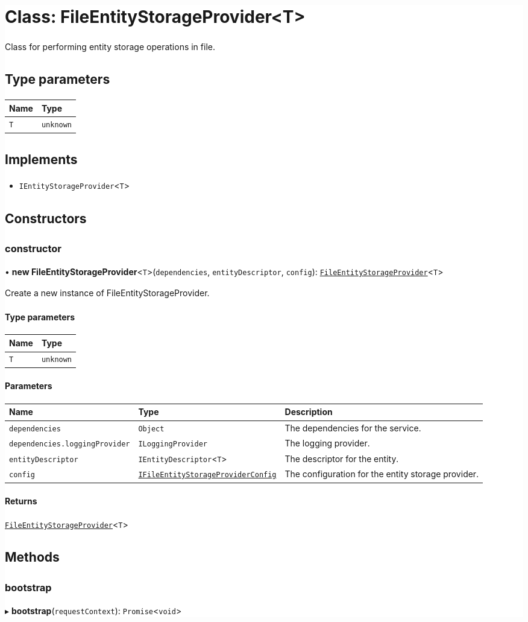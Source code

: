 # Class: FileEntityStorageProvider\<T\>

Class for performing entity storage operations in file.

## Type parameters

| Name | Type |
| :------ | :------ |
| `T` | `unknown` |

## Implements

- `IEntityStorageProvider`\<`T`\>

## Constructors

### constructor

• **new FileEntityStorageProvider**\<`T`\>(`dependencies`, `entityDescriptor`, `config`): [`FileEntityStorageProvider`](FileEntityStorageProvider.md)\<`T`\>

Create a new instance of FileEntityStorageProvider.

#### Type parameters

| Name | Type |
| :------ | :------ |
| `T` | `unknown` |

#### Parameters

| Name | Type | Description |
| :------ | :------ | :------ |
| `dependencies` | `Object` | The dependencies for the service. |
| `dependencies.loggingProvider` | `ILoggingProvider` | The logging provider. |
| `entityDescriptor` | `IEntityDescriptor`\<`T`\> | The descriptor for the entity. |
| `config` | [`IFileEntityStorageProviderConfig`](../interfaces/IFileEntityStorageProviderConfig.md) | The configuration for the entity storage provider. |

#### Returns

[`FileEntityStorageProvider`](FileEntityStorageProvider.md)\<`T`\>

## Methods

### bootstrap

▸ **bootstrap**(`requestContext`): `Promise`\<`void`\>
